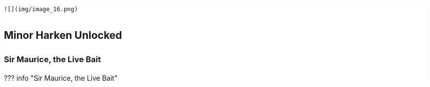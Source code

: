     ![](img/image_16.png)

## Minor Harken Unlocked

### Sir Maurice, the Live Bait

??? info "Sir Maurice, the Live Bait"